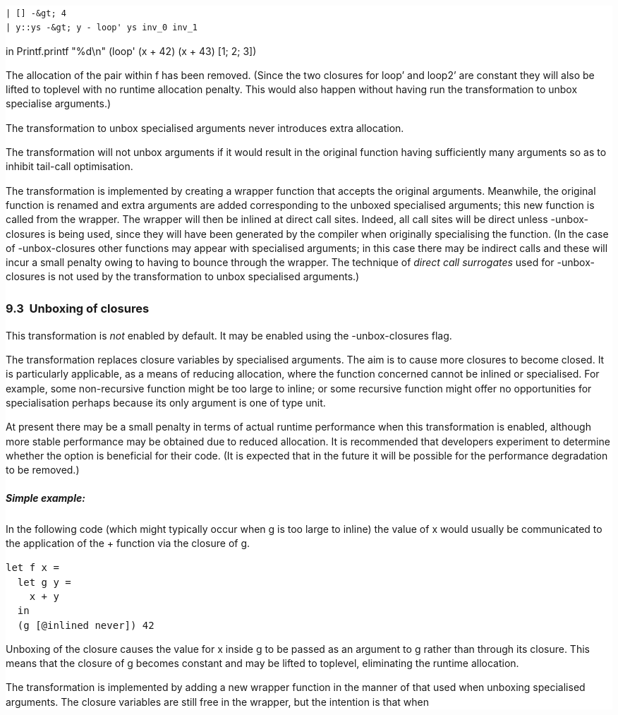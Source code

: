     | [] -&gt; 4
    | y::ys -&gt; y - loop' ys inv_0 inv_1
  in
  Printf.printf "%d\n" (loop' (x + 42) (x + 43) [1; 2; 3])
</pre><p>The allocation of the pair within <span class="c006">f</span> has been removed. (Since the
two closures for <span class="c006">loop’</span> and <span class="c006">loop2’</span> are constant they will also be
lifted to toplevel with no runtime allocation penalty. This
would also happen without having run the transformation to unbox
specialise arguments.)</p><p>The transformation to unbox specialised arguments never introduces extra
allocation.</p><p>The transformation will not unbox arguments if it would result in the
original function having sufficiently many arguments so as to inhibit
tail-call optimisation.</p><p>The transformation is implemented by creating a wrapper function that
accepts the original arguments. Meanwhile, the original function is renamed
and extra arguments are added corresponding to the unboxed specialised
arguments; this new function
is called from the wrapper. The wrapper will then be inlined
at direct call sites. Indeed, all call sites will be direct unless
<span class="c006">-unbox-closures</span> is being used, since they will have been generated
by the compiler when originally specialising the function. (In the case
of <span class="c006">-unbox-closures</span> other functions may appear with specialised
arguments; in this case there may be indirect calls and these will incur
a small penalty owing to having to bounce through the wrapper. The technique
of <em>direct call surrogates</em> used for <span class="c006">-unbox-closures</span> is not
used by the transformation to unbox specialised arguments.)</p>
<h3 class="subsection" id="sec493">9.3&nbsp;&nbsp;Unboxing of closures</h3>
<p><a id="unbox-closures"></a></p><p>This transformation is <em>not</em> enabled by default. It may be enabled
using the <span class="c006">-unbox-closures</span> flag.</p><p>The transformation replaces closure variables by specialised arguments.
The aim is to cause more closures to become closed. It is particularly
applicable, as a means of reducing allocation, where the function concerned
cannot be inlined or specialised. For example, some non-recursive function
might be too large to inline; or some recursive function might offer
no opportunities for specialisation perhaps because its only argument is
one of type <span class="c006">unit</span>.</p><p>At present there may be a small penalty in terms of actual runtime
performance when this transformation is enabled, although more stable
performance may be obtained due to reduced allocation. It is recommended
that developers experiment to determine whether the option is beneficial
for their code. (It is expected that in the future it will be possible
for the performance degradation to be removed.)</p>
<h5 class="paragraph" id="sec494">Simple example:</h5>
<p> In the following code (which might typically
occur when <span class="c006">g</span> is too large to inline) the value of <span class="c006">x</span> would usually
be communicated to the application of the <span class="c006">+</span> function via the closure
of <span class="c006">g</span>.
</p><pre>let f x =
  let g y =
    x + y
  in
  (g [@inlined never]) 42
</pre><p>Unboxing of the closure causes the value for <span class="c006">x</span> inside <span class="c006">g</span> to
be passed as an argument to <span class="c006">g</span> rather than through its closure. This
means that the closure of <span class="c006">g</span> becomes constant and may be lifted to
toplevel, eliminating the runtime allocation.</p><p>The transformation is implemented by adding a new wrapper function in the
manner of that used when unboxing specialised arguments. The closure
variables are still free in the wrapper, but the intention is that when